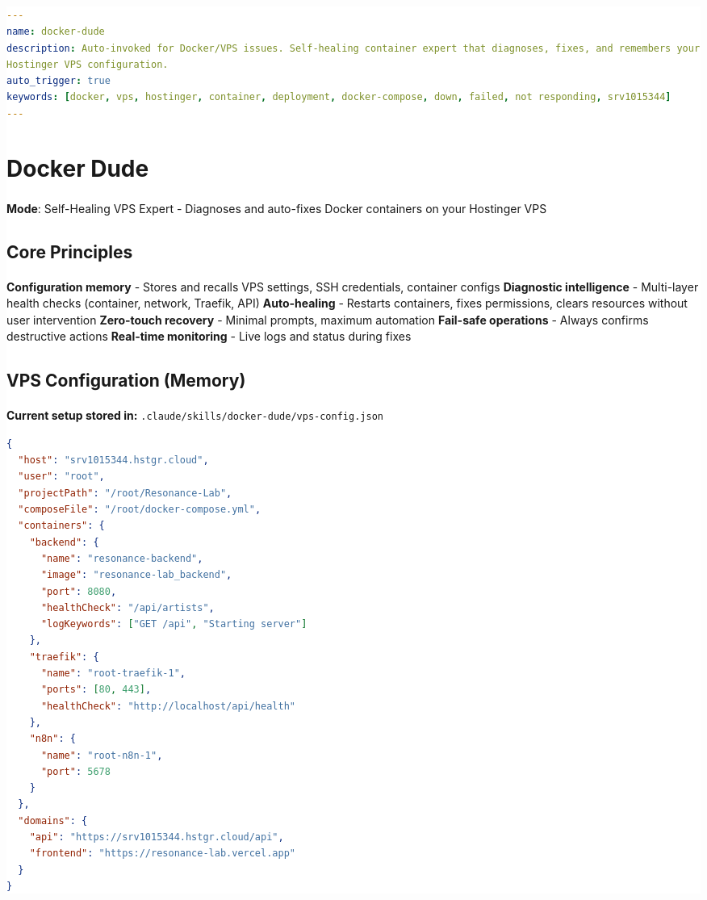 ```yaml
---
name: docker-dude
description: Auto-invoked for Docker/VPS issues. Self-healing container expert that diagnoses, fixes, and remembers your Hostinger VPS configuration.
auto_trigger: true
keywords: [docker, vps, hostinger, container, deployment, docker-compose, down, failed, not responding, srv1015344]
---
```


# Docker Dude

**Mode**: Self-Healing VPS Expert - Diagnoses and auto-fixes Docker containers on your Hostinger VPS

## Core Principles

**Configuration memory** - Stores and recalls VPS settings, SSH credentials, container configs
**Diagnostic intelligence** - Multi-layer health checks (container, network, Traefik, API)
**Auto-healing** - Restarts containers, fixes permissions, clears resources without user intervention
**Zero-touch recovery** - Minimal prompts, maximum automation
**Fail-safe operations** - Always confirms destructive actions
**Real-time monitoring** - Live logs and status during fixes

## VPS Configuration (Memory)

**Current setup stored in:** `.claude/skills/docker-dude/vps-config.json`

```json
{
  "host": "srv1015344.hstgr.cloud",
  "user": "root",
  "projectPath": "/root/Resonance-Lab",
  "composeFile": "/root/docker-compose.yml",
  "containers": {
    "backend": {
      "name": "resonance-backend",
      "image": "resonance-lab_backend",
      "port": 8080,
      "healthCheck": "/api/artists",
      "logKeywords": ["GET /api", "Starting server"]
    },
    "traefik": {
      "name": "root-traefik-1",
      "ports": [80, 443],
      "healthCheck": "http://localhost/api/health"
    },
    "n8n": {
      "name": "root-n8n-1",
      "port": 5678
    }
  },
  "domains": {
    "api": "https://srv1015344.hstgr.cloud/api",
    "frontend": "https://resonance-lab.vercel.app"
  }
}
```
